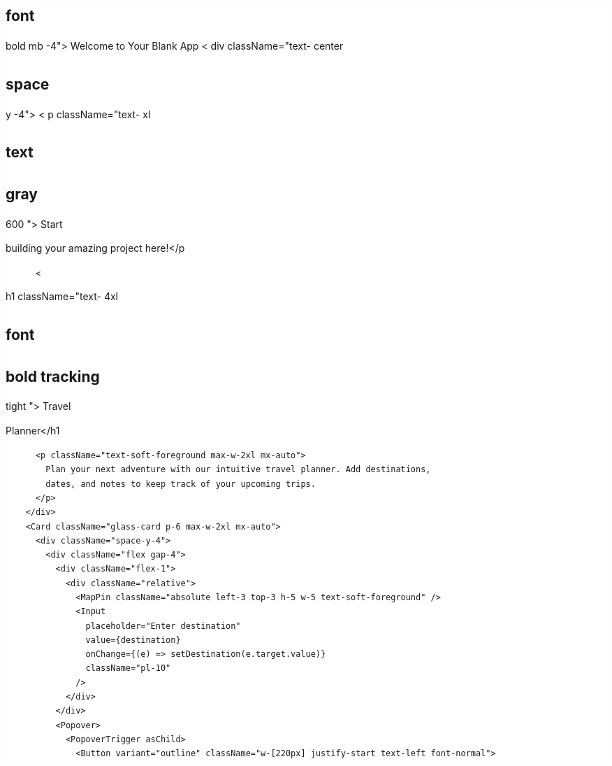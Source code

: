 font
-
bold mb
-4">
Welcome to Your Blank App</h1>
        <
div
 className="text-
center
 
space
-
y
-4">
          <
p
 className="text-
xl
 
text
-
gray
-
600
">
Start
 
building your amazing project here!</p
>
          <
h1
 className="text-
4xl
 
font
-
bold tracking
-
tight
">
Travel
 
Planner</h1
>
          <p className="text-soft-foreground max-w-2xl mx-auto">
            Plan your next adventure with our intuitive travel planner. Add destinations,
            dates, and notes to keep track of your upcoming trips.
          </p>
        </div>
        <Card className="glass-card p-6 max-w-2xl mx-auto">
          <div className="space-y-4">
            <div className="flex gap-4">
              <div className="flex-1">
                <div className="relative">
                  <MapPin className="absolute left-3 top-3 h-5 w-5 text-soft-foreground" />
                  <Input
                    placeholder="Enter destination"
                    value={destination}
                    onChange={(e) => setDestination(e.target.value)}
                    className="pl-10"
                  />
                </div>
              </div>
              <Popover>
                <PopoverTrigger asChild>
                  <Button variant="outline" className="w-[220px] justify-start text-left font-normal">
